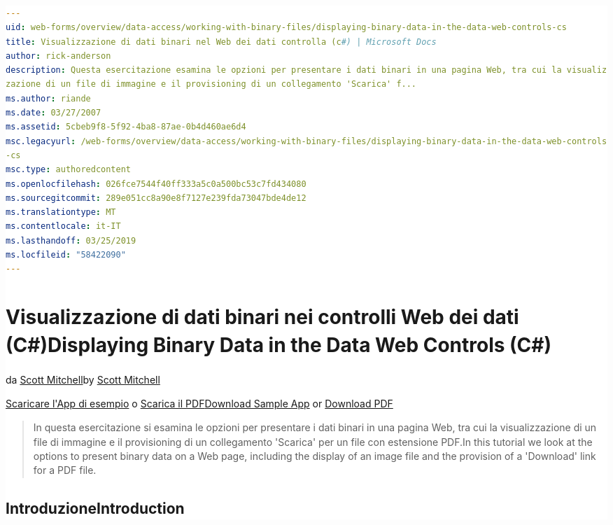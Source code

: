 ```yaml
---
uid: web-forms/overview/data-access/working-with-binary-files/displaying-binary-data-in-the-data-web-controls-cs
title: Visualizzazione di dati binari nel Web dei dati controlla (c#) | Microsoft Docs
author: rick-anderson
description: Questa esercitazione esamina le opzioni per presentare i dati binari in una pagina Web, tra cui la visualizzazione di un file di immagine e il provisioning di un collegamento 'Scarica' f...
ms.author: riande
ms.date: 03/27/2007
ms.assetid: 5cbeb9f8-5f92-4ba8-87ae-0b4d460ae6d4
msc.legacyurl: /web-forms/overview/data-access/working-with-binary-files/displaying-binary-data-in-the-data-web-controls-cs
msc.type: authoredcontent
ms.openlocfilehash: 026fce7544f40ff333a5c0a500bc53c7fd434080
ms.sourcegitcommit: 289e051cc8a90e8f7127e239fda73047bde4de12
ms.translationtype: MT
ms.contentlocale: it-IT
ms.lasthandoff: 03/25/2019
ms.locfileid: "58422090"
---
```

<a name="displaying-binary-data-in-the-data-web-controls-c"></a><span data-ttu-id="8429d-103">Visualizzazione di dati binari nei controlli Web dei dati (C#)</span><span class="sxs-lookup"><span data-stu-id="8429d-103">Displaying Binary Data in the Data Web Controls (C#)</span></span>
====================
<span data-ttu-id="8429d-104">da [Scott Mitchell](https://twitter.com/ScottOnWriting)</span><span class="sxs-lookup"><span data-stu-id="8429d-104">by [Scott Mitchell](https://twitter.com/ScottOnWriting)</span></span>

<span data-ttu-id="8429d-105">[Scaricare l'App di esempio](http://download.microsoft.com/download/4/a/7/4a7a3b18-d80e-4014-8e53-a6a2427f0d93/ASPNET_Data_Tutorial_55_CS.exe) o [Scarica il PDF](displaying-binary-data-in-the-data-web-controls-cs/_static/datatutorial55cs1.pdf)</span><span class="sxs-lookup"><span data-stu-id="8429d-105">[Download Sample App](http://download.microsoft.com/download/4/a/7/4a7a3b18-d80e-4014-8e53-a6a2427f0d93/ASPNET_Data_Tutorial_55_CS.exe) or [Download PDF](displaying-binary-data-in-the-data-web-controls-cs/_static/datatutorial55cs1.pdf)</span></span>

> <span data-ttu-id="8429d-106">In questa esercitazione si esamina le opzioni per presentare i dati binari in una pagina Web, tra cui la visualizzazione di un file di immagine e il provisioning di un collegamento 'Scarica' per un file con estensione PDF.</span><span class="sxs-lookup"><span data-stu-id="8429d-106">In this tutorial we look at the options to present binary data on a Web page, including the display of an image file and the provision of a 'Download' link for a PDF file.</span></span>


## <a name="introduction"></a><span data-ttu-id="8429d-107">Introduzione</span><span class="sxs-lookup"><span data-stu-id="8429d-107">Introduction</span></span>
